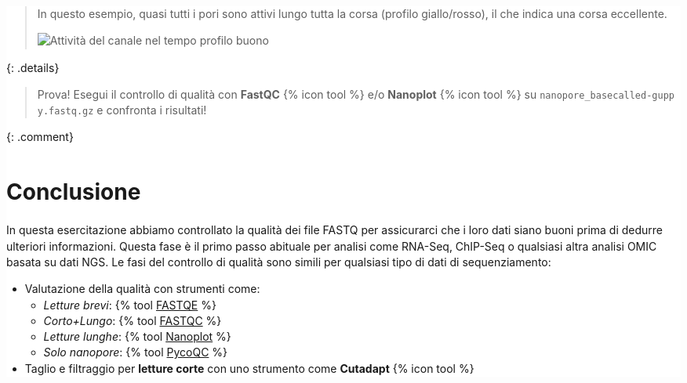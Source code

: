> <details-title></details-title>
> 
> In questo esempio, quasi tutti i pori sono attivi lungo tutta la corsa (profilo giallo/rosso), il che indica una corsa eccellente.
> 
> ![Attività del canale nel tempo profilo buono](../../images/quality-control/channel_activity_over_time-pycoqc-good.png)
> 
{: .details}


> <comment-title>Prova! </comment-title> Esegui il controllo di qualità con **FastQC** {% icon tool %} e/o **Nanoplot** {% icon tool %} su `nanopore_basecalled-guppy.fastq.gz` e confronta i risultati!
> 
{: .comment}

# Conclusione


In questa esercitazione abbiamo controllato la qualità dei file FASTQ per assicurarci che i loro dati siano buoni prima di dedurre ulteriori informazioni. Questa fase è il primo passo abituale per analisi come RNA-Seq, ChIP-Seq o qualsiasi altra analisi OMIC basata su dati NGS. Le fasi del controllo di qualità sono simili per qualsiasi tipo di dati di sequenziamento:

- Valutazione della qualità con strumenti come:
  - *Letture brevi*: {% tool [FASTQE](toolshed.g2.bx.psu.edu/repos/iuc/fastqe/fastqe/0.3.1+galaxy0) %}
  - *Corto+Lungo*: {% tool [FASTQC](toolshed.g2.bx.psu.edu/repos/devteam/fastqc/fastqc/0.73+galaxy0) %}
  - *Letture lunghe*: {% tool [Nanoplot](toolshed.g2.bx.psu.edu/repos/iuc/nanoplot/nanoplot/1.41.0+galaxy0) %}
  - *Solo nanopore*: {% tool [PycoQC](toolshed.g2.bx.psu.edu/repos/iuc/pycoqc/pycoqc/2.5.2+galaxy0) %}
- Taglio e filtraggio per **letture corte** con uno strumento come **Cutadapt** {% icon tool %}

